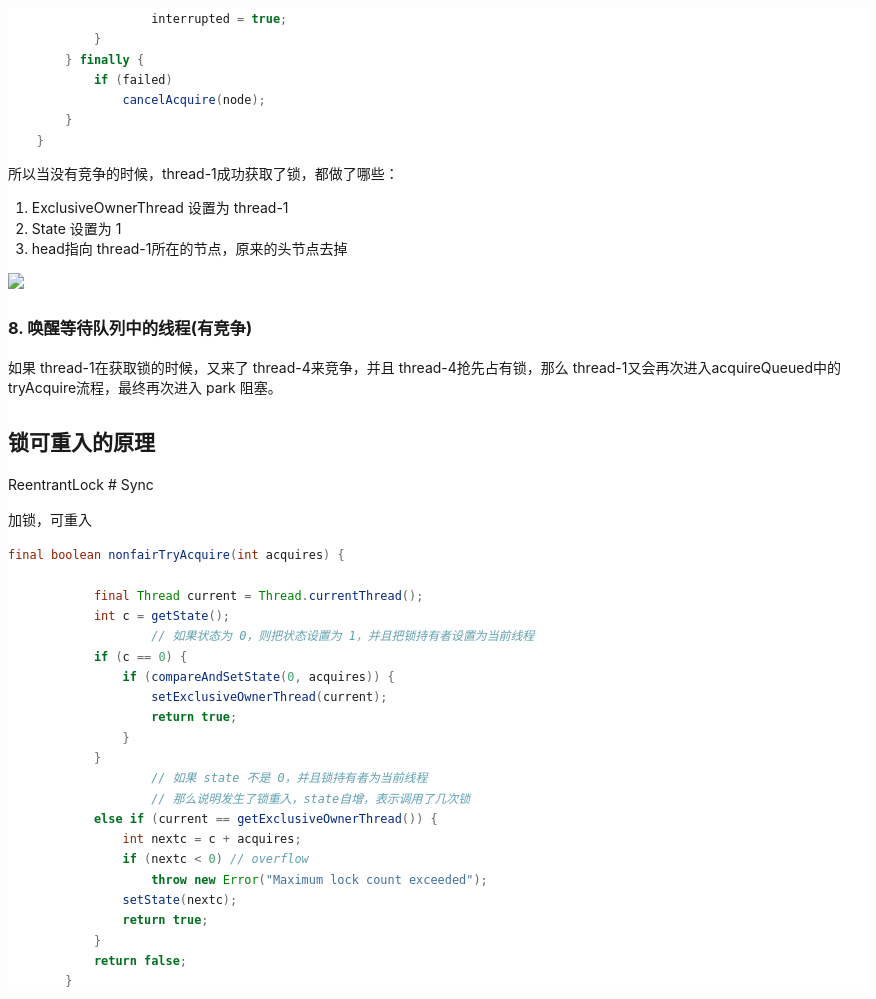 ```java
                    interrupted = true;
            }
        } finally {
            if (failed)
                cancelAcquire(node);
        }
    }
```

所以当没有竞争的时候，thread-1成功获取了锁，都做了哪些：

1. ExclusiveOwnerThread 设置为 thread-1
2. State 设置为 1
3. head指向 thread-1所在的节点，原来的头节点去掉

![](https://blog.lichenghao.cn/upload/2022/07/16.40.26.png)

### 8. 唤醒等待队列中的线程(有竞争)

如果 thread-1在获取锁的时候，又来了 thread-4来竞争，并且 thread-4抢先占有锁，那么 thread-1又会再次进入acquireQueued中的tryAcquire流程，最终再次进入 park 阻塞。



## 锁可重入的原理

ReentrantLock # Sync

加锁，可重入

```java
final boolean nonfairTryAcquire(int acquires) {
  					
            final Thread current = Thread.currentThread();
            int c = getState();
  					// 如果状态为 0，则把状态设置为 1，并且把锁持有者设置为当前线程
            if (c == 0) {
                if (compareAndSetState(0, acquires)) {
                    setExclusiveOwnerThread(current);
                    return true;
                }
            }
  					// 如果 state 不是 0，并且锁持有者为当前线程
  					// 那么说明发生了锁重入，state自增，表示调用了几次锁
            else if (current == getExclusiveOwnerThread()) {
                int nextc = c + acquires;
                if (nextc < 0) // overflow
                    throw new Error("Maximum lock count exceeded");
                setState(nextc);
                return true;
            }
            return false;
        }
```
